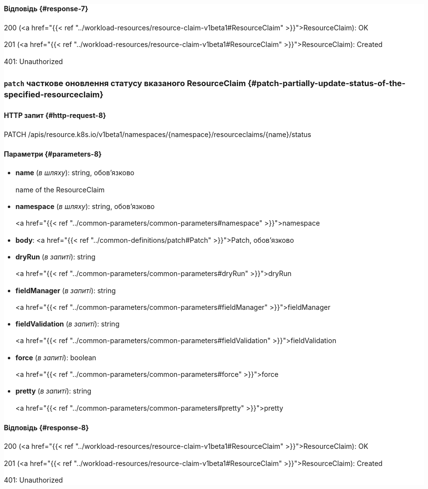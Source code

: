 #### Відповідь {#response-7}

200 (<a href="{{< ref "../workload-resources/resource-claim-v1beta1#ResourceClaim" >}}">ResourceClaim</a>): OK

201 (<a href="{{< ref "../workload-resources/resource-claim-v1beta1#ResourceClaim" >}}">ResourceClaim</a>): Created

401: Unauthorized

### `patch` часткове оновлення статусу вказаного ResourceClaim {#patch-partially-update-status-of-the-specified-resourceclaim}

#### HTTP запит {#http-request-8}


PATCH /apis/resource.k8s.io/v1beta1/namespaces/{namespace}/resourceclaims/{name}/status

#### Параметри {#parameters-8}

- **name** (*в шляху*): string, обовʼязково

  name of the ResourceClaim

- **namespace** (*в шляху*): string, обовʼязково

  <a href="{{< ref "../common-parameters/common-parameters#namespace" >}}">namespace</a>

- **body**: <a href="{{< ref "../common-definitions/patch#Patch" >}}">Patch</a>, обовʼязково

- **dryRun** (*в запиті*): string

  <a href="{{< ref "../common-parameters/common-parameters#dryRun" >}}">dryRun</a>

- **fieldManager** (*в запиті*): string

  <a href="{{< ref "../common-parameters/common-parameters#fieldManager" >}}">fieldManager</a>

- **fieldValidation** (*в запиті*): string

  <a href="{{< ref "../common-parameters/common-parameters#fieldValidation" >}}">fieldValidation</a>

- **force** (*в запиті*): boolean

  <a href="{{< ref "../common-parameters/common-parameters#force" >}}">force</a>

- **pretty** (*в запиті*): string

  <a href="{{< ref "../common-parameters/common-parameters#pretty" >}}">pretty</a>

#### Відповідь {#response-8}

200 (<a href="{{< ref "../workload-resources/resource-claim-v1beta1#ResourceClaim" >}}">ResourceClaim</a>): OK

201 (<a href="{{< ref "../workload-resources/resource-claim-v1beta1#ResourceClaim" >}}">ResourceClaim</a>): Created

401: Unauthorized
